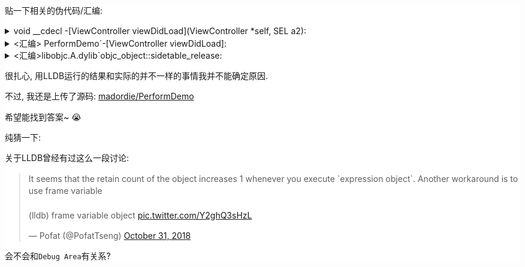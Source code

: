 贴一下相关的伪代码/汇编:
<details><summary>void __cdecl -[ViewController viewDidLoad](ViewController *self, SEL a2):</summary></details>

<details><summary><汇编> PerformDemo`-[ViewController viewDidLoad]:</summary></details>

<details><summary><汇编>libobjc.A.dylib`objc_object::sidetable_release:</summary></details>

很扎心, 用LLDB运行的结果和实际的并不一样的事情我并不能确定原因.

不过, 我还是上传了源码: [madordie/PerformDemo](https://github.com/madordie/PerformDemo)

希望能找到答案~ 😭

纯猜一下:

关于LLDB曾经有过这么一段讨论:

<blockquote class="twitter-tweet"><p lang="en" dir="ltr">It seems that the retain count of the object increases 1 whenever you execute `expression object`. Another workaround is to use frame variable<br><br>(lldb) frame variable object <a href="https://t.co/Y2ghQ3sHzL">pic.twitter.com/Y2ghQ3sHzL</a></p>&mdash; Pofat (@PofatTseng) <a href="https://twitter.com/PofatTseng/status/1057644037107118080?ref_src=twsrc%5Etfw">October 31, 2018</a></blockquote> <script async src="https://platform.twitter.com/widgets.js" charset="utf-8"></script>

会不会和`Debug Area`有关系?